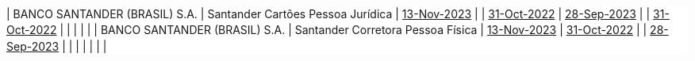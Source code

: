 | BANCO SANTANDER (BRASIL) S.A.                                                      | Santander Cartões Pessoa Jurídica      | [13-Nov-2023](https://github.com/OpenBanking-Brasil/conformance/blob/main/submissions/functional/consents/2.1.0/90400888_5.1.9_consents_v2.1_28-09-2023.json)                                                                                                                                                                                               |                                                                                                                                                                                                                               | [31-Oct-2022](https://github.com/OpenBanking-Brasil/conformance/blob/main/submissions/functional/business/2.0.1/90400888_Santander%20Open%20Banking%202.0.1_business_v2-OL_29-09-2022.zip)                                    | [28-Sep-2023](https://github.com/OpenBanking-Brasil/conformance/blob/main/submissions/functional/resources/2.1.0/90400888_5.1.9_resources_v2.1_28-09-2023.json)                                                                 |                                                                                                                                                                                                                          | [31-Oct-2022](https://github.com/OpenBanking-Brasil/conformance/blob/main/submissions/functional/credit-card/2.0.1/90400888_Santander%20Open%20Banking%202.0.1_credit-card_v2-OL_08-10-2022.zip)                                      |                                                                                                                                                                                                                    |                                                                                                                                                                                                                                   |                                                                                                                                                                                                                                               |                                                                                                                                                                                                                                                     |
| BANCO SANTANDER (BRASIL) S.A.                                                      | Santander Corretora Pessoa Física      | [13-Nov-2023](https://github.com/OpenBanking-Brasil/conformance/blob/main/submissions/functional/consents/2.1.0/90400888_5.1.9_consents_v2.1_28-09-2023.json)                                                                                                                                                                                               | [31-Oct-2022](https://github.com/OpenBanking-Brasil/conformance/blob/main/submissions/functional/personal/2.0.1/90400888_Santander%20Open%20Banking%202.0.1_personal_v2-OL_29-09-2022.zip)                                    |                                                                                                                                                                                                                               | [28-Sep-2023](https://github.com/OpenBanking-Brasil/conformance/blob/main/submissions/functional/resources/2.1.0/90400888_5.1.9_resources_v2.1_28-09-2023.json)                                                                 |                                                                                                                                                                                                                          |                                                                                                                                                                                                                                       |                                                                                                                                                                                                                    |                                                                                                                                                                                                                                   |                                                                                                                                                                                                                                               |                                                                                                                                                                                                                                                     |